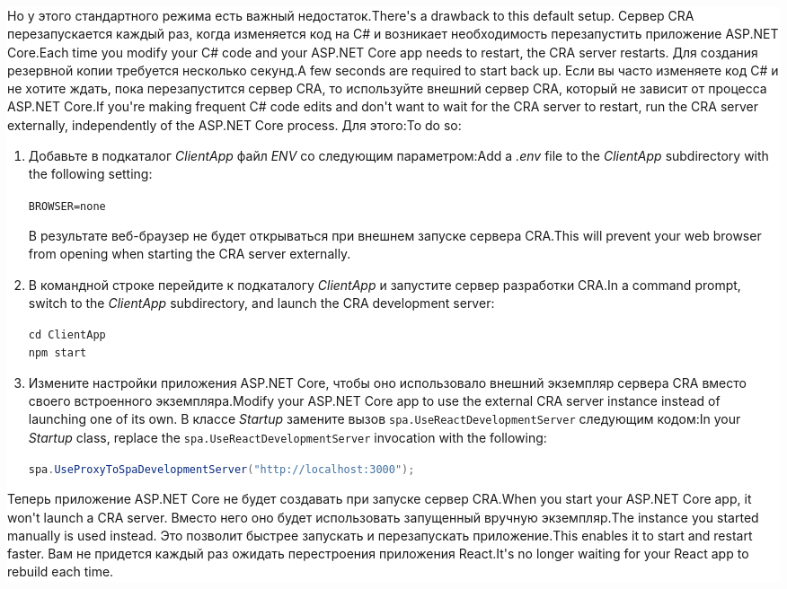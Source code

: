 <span data-ttu-id="10994-148">Но у этого стандартного режима есть важный недостаток.</span><span class="sxs-lookup"><span data-stu-id="10994-148">There's a drawback to this default setup.</span></span> <span data-ttu-id="10994-149">Сервер CRA перезапускается каждый раз, когда изменяется код на C# и возникает необходимость перезапустить приложение ASP.NET Core.</span><span class="sxs-lookup"><span data-stu-id="10994-149">Each time you modify your C# code and your ASP.NET Core app needs to restart, the CRA server restarts.</span></span> <span data-ttu-id="10994-150">Для создания резервной копии требуется несколько секунд.</span><span class="sxs-lookup"><span data-stu-id="10994-150">A few seconds are required to start back up.</span></span> <span data-ttu-id="10994-151">Если вы часто изменяете код C# и не хотите ждать, пока перезапустится сервер CRA, то используйте внешний сервер CRA, который не зависит от процесса ASP.NET Core.</span><span class="sxs-lookup"><span data-stu-id="10994-151">If you're making frequent C# code edits and don't want to wait for the CRA server to restart, run the CRA server externally, independently of the ASP.NET Core process.</span></span> <span data-ttu-id="10994-152">Для этого:</span><span class="sxs-lookup"><span data-stu-id="10994-152">To do so:</span></span>

1. <span data-ttu-id="10994-153">Добавьте в подкаталог *ClientApp* файл *ENV* со следующим параметром:</span><span class="sxs-lookup"><span data-stu-id="10994-153">Add a *.env* file to the *ClientApp* subdirectory with the following setting:</span></span>

    ```
    BROWSER=none
    ```

    <span data-ttu-id="10994-154">В результате веб-браузер не будет открываться при внешнем запуске сервера CRA.</span><span class="sxs-lookup"><span data-stu-id="10994-154">This will prevent your web browser from opening when starting the CRA server externally.</span></span>

2. <span data-ttu-id="10994-155">В командной строке перейдите к подкаталогу *ClientApp* и запустите сервер разработки CRA.</span><span class="sxs-lookup"><span data-stu-id="10994-155">In a command prompt, switch to the *ClientApp* subdirectory, and launch the CRA development server:</span></span>

    ```console
    cd ClientApp
    npm start
    ```

3. <span data-ttu-id="10994-156">Измените настройки приложения ASP.NET Core, чтобы оно использовало внешний экземпляр сервера CRA вместо своего встроенного экземпляра.</span><span class="sxs-lookup"><span data-stu-id="10994-156">Modify your ASP.NET Core app to use the external CRA server instance instead of launching one of its own.</span></span> <span data-ttu-id="10994-157">В классе *Startup* замените вызов `spa.UseReactDevelopmentServer` следующим кодом:</span><span class="sxs-lookup"><span data-stu-id="10994-157">In your *Startup* class, replace the `spa.UseReactDevelopmentServer` invocation with the following:</span></span>

    ```csharp
    spa.UseProxyToSpaDevelopmentServer("http://localhost:3000");
    ```

<span data-ttu-id="10994-158">Теперь приложение ASP.NET Core не будет создавать при запуске сервер CRA.</span><span class="sxs-lookup"><span data-stu-id="10994-158">When you start your ASP.NET Core app, it won't launch a CRA server.</span></span> <span data-ttu-id="10994-159">Вместо него оно будет использовать запущенный вручную экземпляр.</span><span class="sxs-lookup"><span data-stu-id="10994-159">The instance you started manually is used instead.</span></span> <span data-ttu-id="10994-160">Это позволит быстрее запускать и перезапускать приложение.</span><span class="sxs-lookup"><span data-stu-id="10994-160">This enables it to start and restart faster.</span></span> <span data-ttu-id="10994-161">Вам не придется каждый раз ожидать перестроения приложения React.</span><span class="sxs-lookup"><span data-stu-id="10994-161">It's no longer waiting for your React app to rebuild each time.</span></span>
